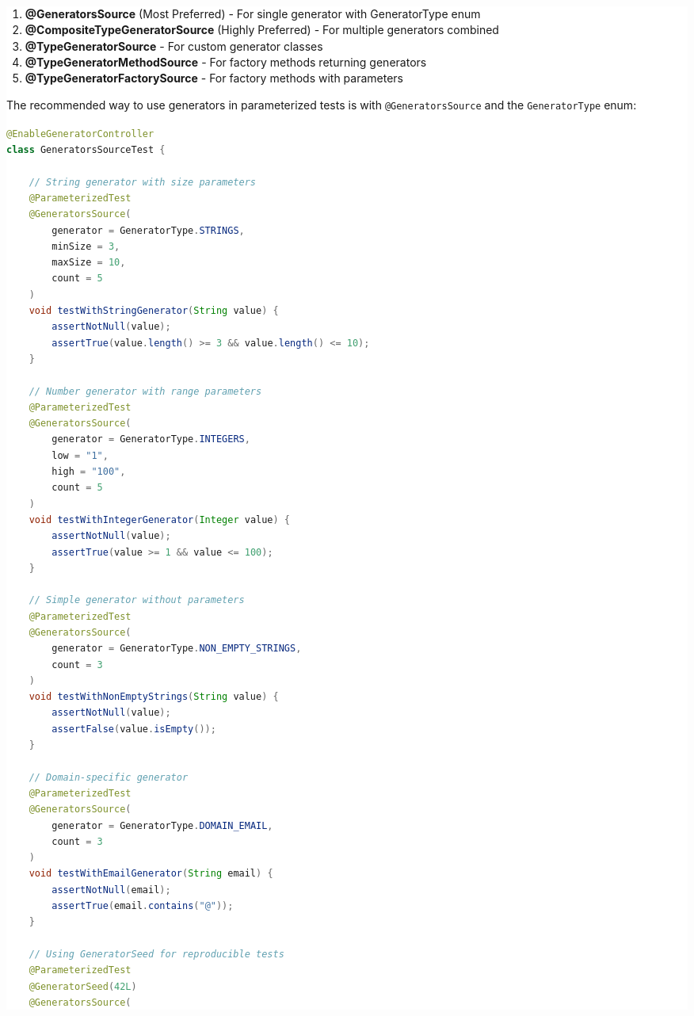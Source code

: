 1. **@GeneratorsSource** (Most Preferred) - For single generator with GeneratorType enum
2. **@CompositeTypeGeneratorSource** (Highly Preferred) - For multiple generators combined
3. **@TypeGeneratorSource** - For custom generator classes
4. **@TypeGeneratorMethodSource** - For factory methods returning generators
5. **@TypeGeneratorFactorySource** - For factory methods with parameters

The recommended way to use generators in parameterized tests is with `@GeneratorsSource` and the `GeneratorType` enum:

```java
@EnableGeneratorController
class GeneratorsSourceTest {

    // String generator with size parameters
    @ParameterizedTest
    @GeneratorsSource(
        generator = GeneratorType.STRINGS,
        minSize = 3,
        maxSize = 10,
        count = 5
    )
    void testWithStringGenerator(String value) {
        assertNotNull(value);
        assertTrue(value.length() >= 3 && value.length() <= 10);
    }

    // Number generator with range parameters
    @ParameterizedTest
    @GeneratorsSource(
        generator = GeneratorType.INTEGERS,
        low = "1",
        high = "100",
        count = 5
    )
    void testWithIntegerGenerator(Integer value) {
        assertNotNull(value);
        assertTrue(value >= 1 && value <= 100);
    }

    // Simple generator without parameters
    @ParameterizedTest
    @GeneratorsSource(
        generator = GeneratorType.NON_EMPTY_STRINGS,
        count = 3
    )
    void testWithNonEmptyStrings(String value) {
        assertNotNull(value);
        assertFalse(value.isEmpty());
    }

    // Domain-specific generator
    @ParameterizedTest
    @GeneratorsSource(
        generator = GeneratorType.DOMAIN_EMAIL,
        count = 3
    )
    void testWithEmailGenerator(String email) {
        assertNotNull(email);
        assertTrue(email.contains("@"));
    }

    // Using GeneratorSeed for reproducible tests
    @ParameterizedTest
    @GeneratorSeed(42L)
    @GeneratorsSource(
```